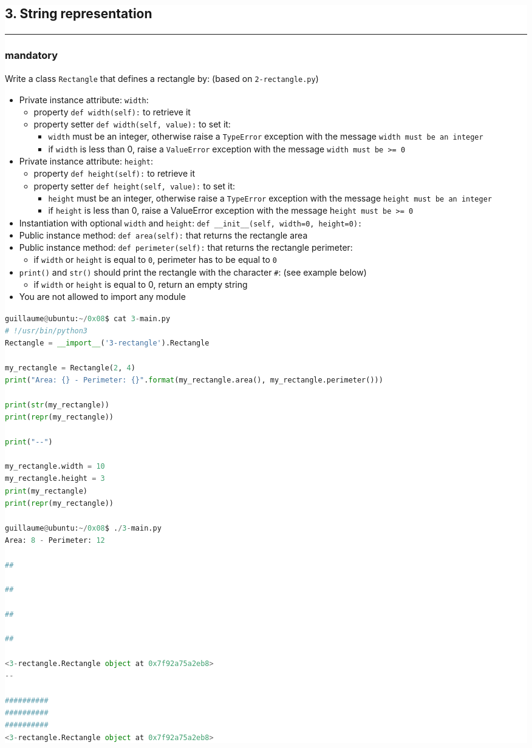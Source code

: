 ## 3. String representation

----------------------------

### mandatory

Write a class `Rectangle` that defines a rectangle by: (based on `2-rectangle.py`)

- Private instance attribute: `width`:
  - property `def width(self):` to retrieve it
  - property setter `def width(self, value):` to set it:
    - `width` must be an integer, otherwise raise a `TypeError` exception with the message `width must be an integer`
    - if `width` is less than 0, raise a `ValueError` exception with the message `width must be >= 0`
- Private instance attribute: `height`:
  - property `def height(self):` to retrieve it
  - property setter `def height(self, value):` to set it:
    - `height` must be an integer, otherwise raise a `TypeError` exception with the message `height must be an integer`
    - if `height` is less than 0, raise a ValueError exception with the message h`eight must be >= 0`
- Instantiation with optional `width` and `height`: `def __init__(self, width=0, height=0):`
- Public instance method: `def area(self):` that returns the rectangle area
- Public instance method: `def perimeter(self):` that returns the rectangle perimeter:
  - if `width` or `height` is equal to `0`, perimeter has to be equal to `0`
- `print()` and `str()` should print the rectangle with the character `#`: (see example below)
  - if `width` or `height` is equal to 0, return an empty string
- You are not allowed to import any module

```py
guillaume@ubuntu:~/0x08$ cat 3-main.py
# !/usr/bin/python3
Rectangle = __import__('3-rectangle').Rectangle

my_rectangle = Rectangle(2, 4)
print("Area: {} - Perimeter: {}".format(my_rectangle.area(), my_rectangle.perimeter()))

print(str(my_rectangle))
print(repr(my_rectangle))

print("--")

my_rectangle.width = 10
my_rectangle.height = 3
print(my_rectangle)
print(repr(my_rectangle))

guillaume@ubuntu:~/0x08$ ./3-main.py
Area: 8 - Perimeter: 12

##

##

##

##

<3-rectangle.Rectangle object at 0x7f92a75a2eb8>
--

##########
##########
##########
<3-rectangle.Rectangle object at 0x7f92a75a2eb8>
```